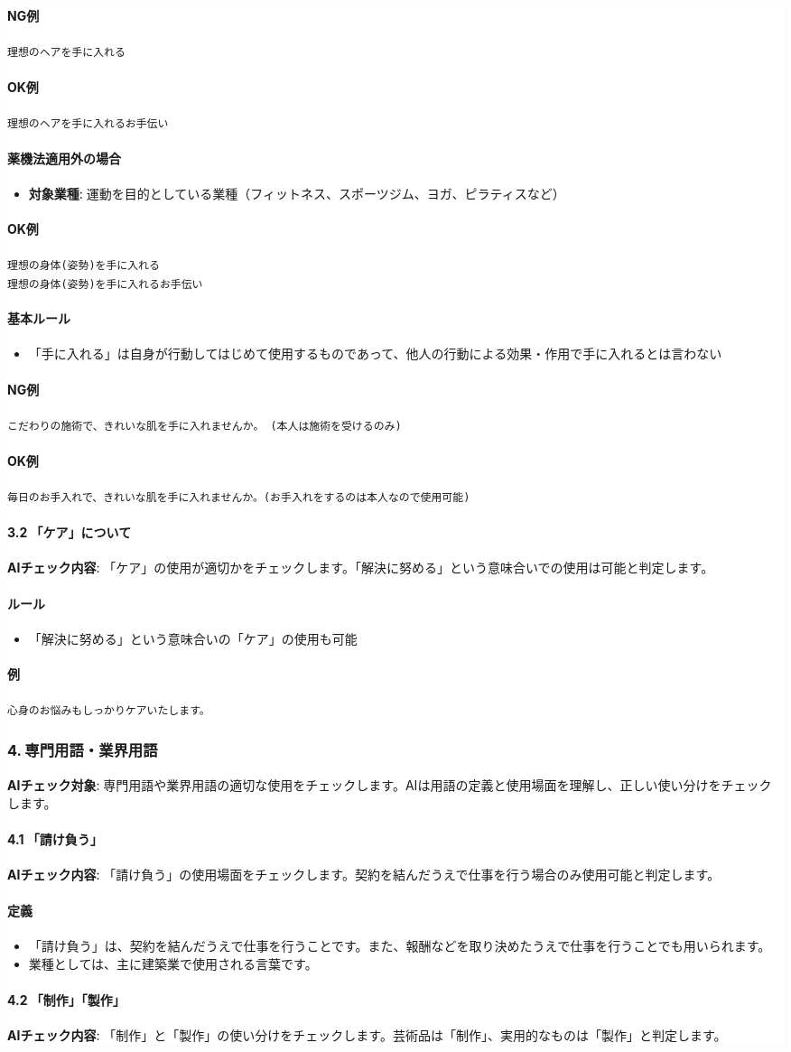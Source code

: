 #### NG例
```
理想のヘアを手に入れる
```

#### OK例
```
理想のヘアを手に入れるお手伝い
```

#### 薬機法適用外の場合
- **対象業種**: 運動を目的としている業種（フィットネス、スポーツジム、ヨガ、ピラティスなど）

#### OK例
```
理想の身体(姿勢)を手に入れる
理想の身体(姿勢)を手に入れるお手伝い
```

#### 基本ルール
- 「手に入れる」は自身が行動してはじめて使用するものであって、他人の行動による効果・作用で手に入れるとは言わない

#### NG例
```
こだわりの施術で、きれいな肌を手に入れませんか。 (本人は施術を受けるのみ)
```

#### OK例
```
毎日のお手入れで、きれいな肌を手に入れませんか。(お手入れをするのは本人なので使用可能)
```

#### 3.2 「ケア」について
**AIチェック内容**: 「ケア」の使用が適切かをチェックします。「解決に努める」という意味合いでの使用は可能と判定します。

#### ルール
- 「解決に努める」という意味合いの「ケア」の使用も可能

#### 例
```
心身のお悩みもしっかりケアいたします。
```

### 4. 専門用語・業界用語
**AIチェック対象**: 専門用語や業界用語の適切な使用をチェックします。AIは用語の定義と使用場面を理解し、正しい使い分けをチェックします。

#### 4.1 「請け負う」
**AIチェック内容**: 「請け負う」の使用場面をチェックします。契約を結んだうえで仕事を行う場合のみ使用可能と判定します。

#### 定義
- 「請け負う」は、契約を結んだうえで仕事を行うことです。また、報酬などを取り決めたうえで仕事を行うことでも用いられます。
- 業種としては、主に建築業で使用される言葉です。

#### 4.2 「制作」「製作」
**AIチェック内容**: 「制作」と「製作」の使い分けをチェックします。芸術品は「制作」、実用的なものは「製作」と判定します。
